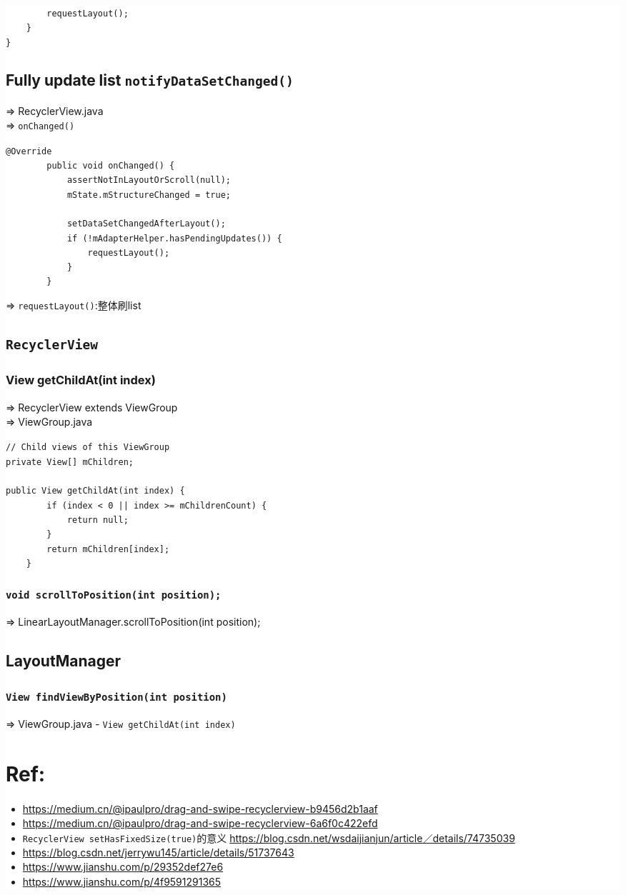 ```
        requestLayout();
    }
}
```
## Fully update list `notifyDataSetChanged()`
=> RecyclerView.java  
=> `onChanged()`   
```
@Override
        public void onChanged() {
            assertNotInLayoutOrScroll(null);
            mState.mStructureChanged = true;

            setDataSetChangedAfterLayout();
            if (!mAdapterHelper.hasPendingUpdates()) {
                requestLayout();
            }
        }
```
=> `requestLayout()`:整体刷list

## `RecyclerView` 
### View getChildAt(int index)
=> RecyclerView extends ViewGroup        
=> ViewGroup.java  
```
// Child views of this ViewGroup
private View[] mChildren;

public View getChildAt(int index) {
        if (index < 0 || index >= mChildrenCount) {
            return null;
        }
        return mChildren[index];
    }
```
### `void scrollToPosition(int position);`
=> LinearLayoutManager.scrollToPosition(int position);

## LayoutManager
### `View findViewByPosition(int position)`
=> ViewGroup.java  - `View getChildAt(int index)`

# Ref:
- https://medium.cn/@ipaulpro/drag-and-swipe-recyclerview-b9456d2b1aaf
- https://medium.cn/@ipaulpro/drag-and-swipe-recyclerview-6a6f0c422efd
- `RecyclerView setHasFixedSize(true)`的意义  https://blog.csdn.net/wsdaijianjun/article／details/74735039  
- https://blog.csdn.net/jerrywu145/article/details/51737643
- https://www.jianshu.com/p/29352def27e6
- https://www.jianshu.com/p/4f9591291365